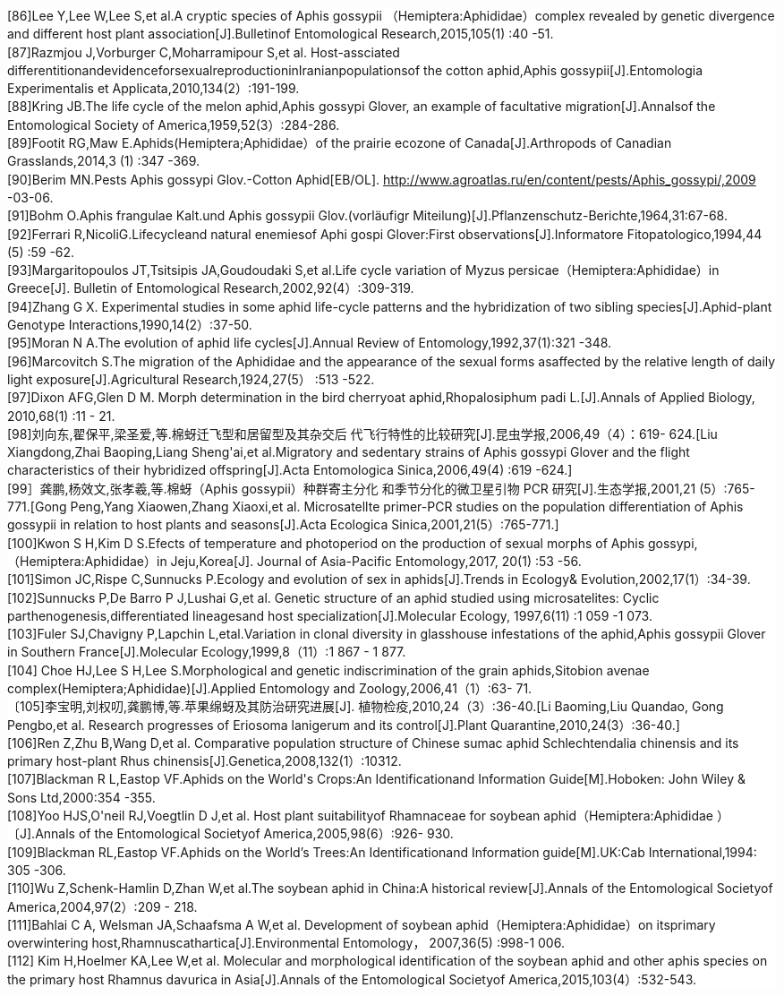 [86]Lee Y,Lee W,Lee S,et al.A cryptic species of Aphis gossypii （Hemiptera:Aphididae）complex revealed by genetic divergence and different host plant association[J].Bulletinof Entomological Research,2015,105(1) :40 -51.   
[87]Razmjou J,Vorburger C,Moharramipour S,et al. Host-assciated differentitionandevidenceforsexualreproductioninIranianpopulationsof the cotton aphid,Aphis gossypii[J].Entomologia Experimentalis et Applicata,2010,134(2）:191-199.   
[88]Kring JB.The life cycle of the melon aphid,Aphis gossypi Glover, an example of facultative migration[J].Annalsof the Entomological Society of America,1959,52(3）:284-286.   
[89]Footit RG,Maw E.Aphids(Hemiptera;Aphididae）of the prairie ecozone of Canada[J].Arthropods of Canadian Grasslands,2014,3 (1) :347 -369.   
[90]Berim MN.Pests Aphis gossypi Glov.-Cotton Aphid[EB/OL]. http://www.agroatlas.ru/en/content/pests/Aphis_gossypi/,2009 -03-06.   
[91]Bohm O.Aphis frangulae Kalt.und Aphis gossypii Glov.(vorläufigr Miteilung)[J].Pflanzenschutz-Berichte,1964,31:67-68.   
[92]Ferrari R,NicoliG.Lifecycleand natural enemiesof Aphi gospi Glover:First observations[J].Informatore Fitopatologico,1994,44 (5) :59 -62.   
[93]Margaritopoulos JT,Tsitsipis JA,Goudoudaki S,et al.Life cycle variation of Myzus persicae（Hemiptera:Aphididae）in Greece[J]. Bulletin of Entomological Research,2002,92(4）:309-319.   
[94]Zhang G X. Experimental studies in some aphid life-cycle patterns and the hybridization of two sibling species[J].Aphid-plant Genotype Interactions,1990,14(2）:37-50.   
[95]Moran N A.The evolution of aphid life cycles[J].Annual Review of Entomology,1992,37(1):321 -348.   
[96]Marcovitch S.The migration of the Aphididae and the appearance of the sexual forms asaffected by the relative length of daily light exposure[J].Agricultural Research,1924,27(5） :513 -522.   
[97]Dixon AFG,Glen D M. Morph determination in the bird cherryoat aphid,Rhopalosiphum padi L.[J].Annals of Applied Biology, 2010,68(1) :11 - 21.   
[98]刘向东,翟保平,梁圣爱,等.棉蚜迁飞型和居留型及其杂交后 代飞行特性的比较研究[J].昆虫学报,2006,49（4）：619- 624.[Liu Xiangdong,Zhai Baoping,Liang Sheng'ai,et al.Migratory and sedentary strains of Aphis gossypi Glover and the flight characteristics of their hybridized offspring[J].Acta Entomologica Sinica,2006,49(4) :619 -624.]   
[99］龚鹏,杨效文,张孝羲,等.棉蚜（Aphis gossypii）种群寄主分化 和季节分化的微卫星引物 PCR 研究[J].生态学报,2001,21 (5）:765-771.[Gong Peng,Yang Xiaowen,Zhang Xiaoxi,et al. Microsatellte primer-PCR studies on the population differentiation of Aphis gossypii in relation to host plants and seasons[J].Acta Ecologica Sinica,2001,21(5）:765-771.]   
[100]Kwon S H,Kim D S.Efects of temperature and photoperiod on the production of sexual morphs of Aphis gossypi,（Hemiptera:Aphididae）in Jeju,Korea[J]. Journal of Asia-Pacific Entomology,2017, 20(1) :53 -56.   
[101]Simon JC,Rispe C,Sunnucks P.Ecology and evolution of sex in aphids[J].Trends in Ecology& Evolution,2002,17(1）:34-39.   
[102]Sunnucks P,De Barro P J,Lushai G,et al. Genetic structure of an aphid studied using microsatelites: Cyclic parthenogenesis,differentiated lineagesand host specialization[J].Molecular Ecology, 1997,6(11) :1 059 -1 073.   
[103]Fuler SJ,Chavigny P,Lapchin L,etal.Variation in clonal diversity in glasshouse infestations of the aphid,Aphis gossypii Glover in Southern France[J].Molecular Ecology,1999,8（11）:1 867 - 1 877.   
[104] Choe HJ,Lee S H,Lee S.Morphological and genetic indiscrimination of the grain aphids,Sitobion avenae complex(Hemiptera;Aphididae)[J].Applied Entomology and Zoology,2006,41（1）:63- 71.   
〔105]李宝明,刘权叨,龚鹏博,等.苹果绵蚜及其防治研究进展[J]. 植物检疫,2010,24（3）:36-40.[Li Baoming,Liu Quandao, Gong Pengbo,et al. Research progresses of Eriosoma lanigerum and its control[J].Plant Quarantine,2010,24(3）:36-40.]   
[106]Ren Z,Zhu B,Wang D,et al. Comparative population structure of Chinese sumac aphid Schlechtendalia chinensis and its primary host-plant Rhus chinensis[J].Genetica,2008,132(1）:10312.   
[107]Blackman R L,Eastop VF.Aphids on the World's Crops:An Identificationand Information Guide[M].Hoboken: John Wiley & Sons Ltd,2000:354 -355.   
[108]Yoo HJS,O'neil RJ,Voegtlin D J,et al. Host plant suitabilityof Rhamnaceae for soybean aphid（Hemiptera:Aphididae ）〔J].Annals of the Entomological Societyof America,2005,98(6）:926- 930.   
[109]Blackman RL,Eastop VF.Aphids on the World’s Trees:An Identificationand Information guide[M].UK:Cab International,1994: 305 -306.   
[110]Wu Z,Schenk-Hamlin D,Zhan W,et al.The soybean aphid in China:A historical review[J].Annals of the Entomological Societyof America,2004,97(2）:209 - 218.   
[111]Bahlai C A, Welsman JA,Schaafsma A W,et al. Development of soybean aphid（Hemiptera:Aphididae）on itsprimary overwintering host,Rhamnuscathartica[J].Environmental Entomology， 2007,36(5) :998-1 006.   
[112] Kim H,Hoelmer KA,Lee W,et al. Molecular and morphological identification of the soybean aphid and other aphis species on the primary host Rhamnus davurica in Asia[J].Annals of the Entomological Societyof America,2015,103(4）:532-543.   